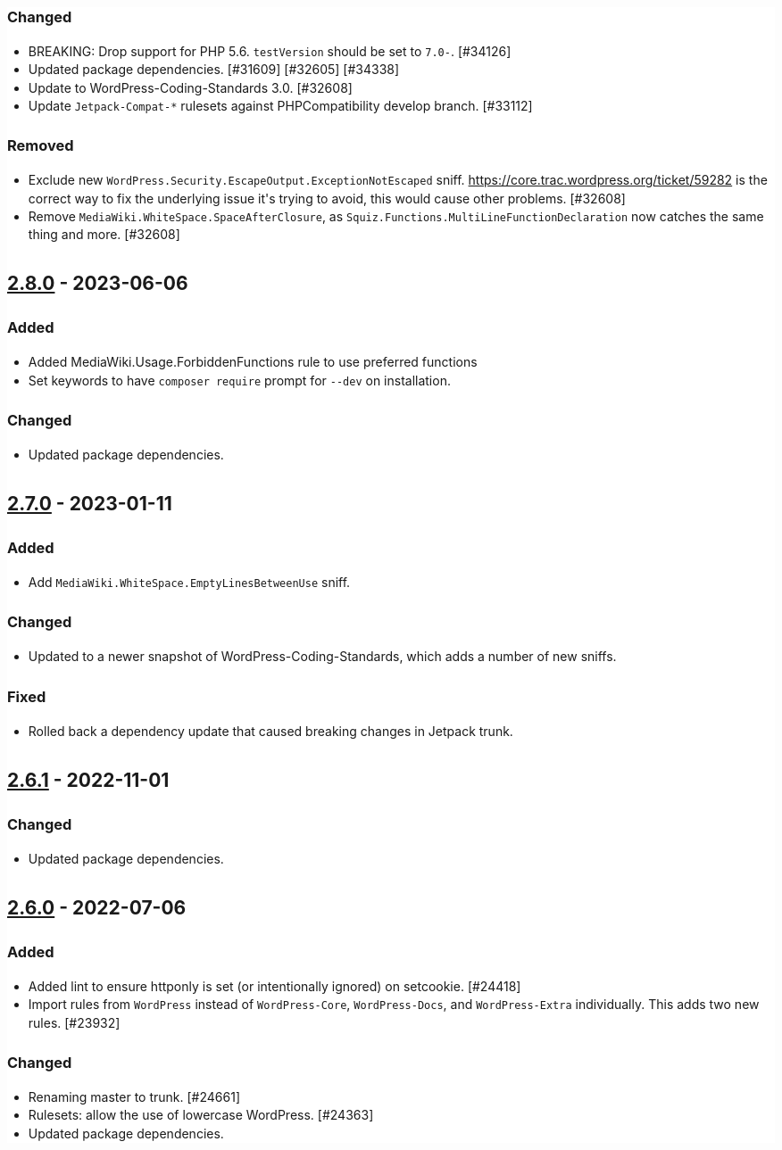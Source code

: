 ### Changed
- BREAKING: Drop support for PHP 5.6. `testVersion` should be set to `7.0-`. [#34126]
- Updated package dependencies. [#31609] [#32605] [#34338]
- Update to WordPress-Coding-Standards 3.0. [#32608]
- Update `Jetpack-Compat-*` rulesets against PHPCompatibility develop branch. [#33112]

### Removed
- Exclude new `WordPress.Security.EscapeOutput.ExceptionNotEscaped` sniff. https://core.trac.wordpress.org/ticket/59282 is the correct way to fix the underlying issue it's trying to avoid, this would cause other problems. [#32608]
- Remove `MediaWiki.WhiteSpace.SpaceAfterClosure`, as `Squiz.Functions.MultiLineFunctionDeclaration` now catches the same thing and more. [#32608]

## [2.8.0] - 2023-06-06
### Added
- Added MediaWiki.Usage.ForbiddenFunctions rule to use preferred functions
- Set keywords to have `composer require` prompt for `--dev` on installation.

### Changed
- Updated package dependencies.

## [2.7.0] - 2023-01-11
### Added
- Add `MediaWiki.WhiteSpace.EmptyLinesBetweenUse` sniff.

### Changed
- Updated to a newer snapshot of WordPress-Coding-Standards, which adds a number of new sniffs.

### Fixed
- Rolled back a dependency update that caused breaking changes in Jetpack trunk.

## [2.6.1] - 2022-11-01
### Changed
- Updated package dependencies.

## [2.6.0] - 2022-07-06
### Added
- Added lint to ensure httponly is set (or intentionally ignored) on setcookie. [#24418]
- Import rules from `WordPress` instead of `WordPress-Core`, `WordPress-Docs`, and `WordPress-Extra` individually. This adds two new rules. [#23932]

### Changed
- Renaming master to trunk. [#24661]
- Rulesets: allow the use of lowercase WordPress. [#24363]
- Updated package dependencies.


[5.0.0]: https://github.com/Automattic/jetpack-codesniffer/compare/v4.0.0...v5.0.0
[4.0.0]: https://github.com/Automattic/jetpack-codesniffer/compare/v3.0.0...v4.0.0
[3.0.0]: https://github.com/Automattic/jetpack-codesniffer/compare/v2.8.0...v3.0.0
[2.8.0]: https://github.com/Automattic/jetpack-codesniffer/compare/v2.7.0...v2.8.0
[2.7.0]: https://github.com/Automattic/jetpack-codesniffer/compare/v2.6.1...v2.7.0
[2.6.1]: https://github.com/Automattic/jetpack-codesniffer/compare/v2.6.0...v2.6.1
[2.6.0]: https://github.com/Automattic/jetpack-codesniffer/compare/v2.5.0...v2.6.0
[2.5.0]: https://github.com/Automattic/jetpack-codesniffer/compare/v2.4.0...v2.5.0
[2.4.0]: https://github.com/Automattic/jetpack-codesniffer/compare/v2.3.0...v2.4.0
[2.3.0]: https://github.com/Automattic/jetpack-codesniffer/compare/v2.2.1...v2.3.0
[2.2.1]: https://github.com/Automattic/jetpack-codesniffer/compare/v2.2.0...v2.2.1
[2.2.0]: https://github.com/Automattic/jetpack-codesniffer/compare/v2.1.1...v2.2.0
[2.1.1]: https://github.com/Automattic/jetpack-codesniffer/compare/v2.1.0...v2.1.1
[2.1.0]: https://github.com/Automattic/jetpack-codesniffer/compare/v2.0.0...v2.1.0
[2.0.0]: https://github.com/Automattic/jetpack-codesniffer/compare/v1.1.0...v2.0.0
[1.1.0]: https://github.com/Automattic/jetpack-codesniffer/compare/v1.0.0...v1.1.0